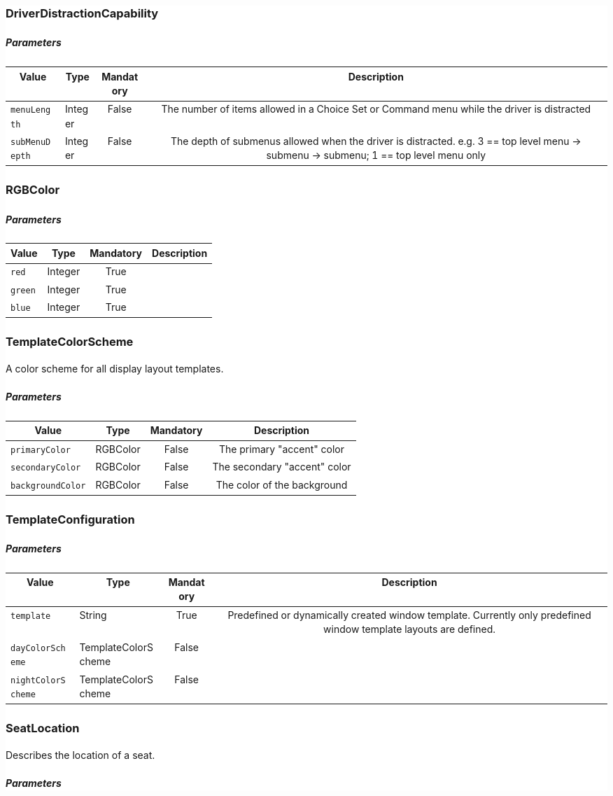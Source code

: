 
### DriverDistractionCapability
##### Parameters

| Value |  Type | Mandatory | Description | 
| ---------- | ---------- |:-----------: |:-----------:|
|`menuLength`|Integer|False|The number of items allowed in a Choice Set or Command menu while the driver is distracted|
|`subMenuDepth`|Integer|False|The depth of submenus allowed when the driver is distracted. e.g. 3 == top level menu -> submenu -> submenu; 1 == top level menu only|


### RGBColor
##### Parameters

| Value |  Type | Mandatory | Description | 
| ---------- | ---------- |:-----------: |:-----------:|
|`red`|Integer|True||
|`green`|Integer|True||
|`blue`|Integer|True||


### TemplateColorScheme
A color scheme for all display layout templates.

##### Parameters

| Value |  Type | Mandatory | Description | 
| ---------- | ---------- |:-----------: |:-----------:|
|`primaryColor`|RGBColor|False|The primary "accent" color|
|`secondaryColor`|RGBColor|False|The secondary "accent" color|
|`backgroundColor`|RGBColor|False|The color of the background|


### TemplateConfiguration
##### Parameters

| Value |  Type | Mandatory | Description | 
| ---------- | ---------- |:-----------: |:-----------:|
|`template`|String|True|Predefined or dynamically created window template. Currently only predefined window template layouts are defined.|
|`dayColorScheme`|TemplateColorScheme|False||
|`nightColorScheme`|TemplateColorScheme|False||


### SeatLocation
Describes the location of a seat.

##### Parameters
